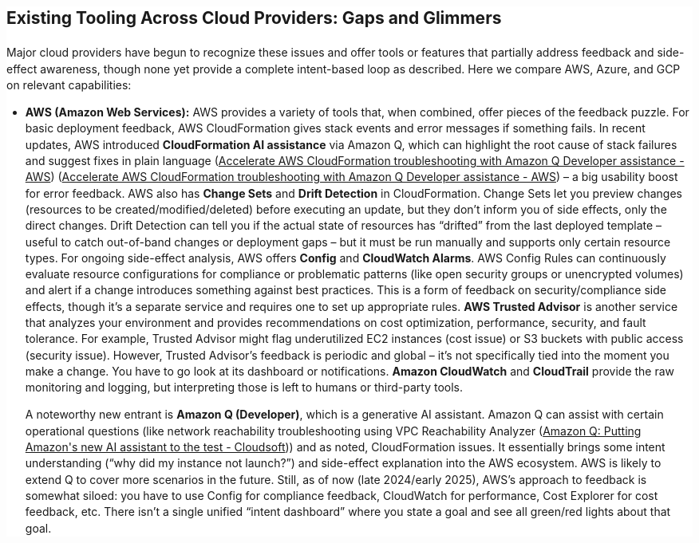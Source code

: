 ## Existing Tooling Across Cloud Providers: Gaps and Glimmers  
Major cloud providers have begun to recognize these issues and offer tools or features that partially address feedback and side-effect awareness, though none yet provide a complete intent-based loop as described. Here we compare AWS, Azure, and GCP on relevant capabilities:

- **AWS (Amazon Web Services):** AWS provides a variety of tools that, when combined, offer pieces of the feedback puzzle. For basic deployment feedback, AWS CloudFormation gives stack events and error messages if something fails. In recent updates, AWS introduced **CloudFormation AI assistance** via Amazon Q, which can highlight the root cause of stack failures and suggest fixes in plain language ([Accelerate AWS CloudFormation troubleshooting with Amazon Q Developer assistance - AWS](https://aws.amazon.com/about-aws/whats-new/2024/11/cloudformation-troubleshooting-q-developer-assistance/#:~:text=errors%20in%20resource%20provisioning%2C%20such,Help%20me%20resolve)) ([Accelerate AWS CloudFormation troubleshooting with Amazon Q Developer assistance - AWS](https://aws.amazon.com/about-aws/whats-new/2024/11/cloudformation-troubleshooting-q-developer-assistance/#:~:text=automatically%20highlights%20the%20likely%20root,accelerate%20resolution%20of%20the%20error)) – a big usability boost for error feedback. AWS also has **Change Sets** and **Drift Detection** in CloudFormation. Change Sets let you preview changes (resources to be created/modified/deleted) before executing an update, but they don’t inform you of side effects, only the direct changes. Drift Detection can tell you if the actual state of resources has “drifted” from the last deployed template – useful to catch out-of-band changes or deployment gaps – but it must be run manually and supports only certain resource types. For ongoing side-effect analysis, AWS offers **Config** and **CloudWatch Alarms**. AWS Config Rules can continuously evaluate resource configurations for compliance or problematic patterns (like open security groups or unencrypted volumes) and alert if a change introduces something against best practices. This is a form of feedback on security/compliance side effects, though it’s a separate service and requires one to set up appropriate rules. **AWS Trusted Advisor** is another service that analyzes your environment and provides recommendations on cost optimization, performance, security, and fault tolerance. For example, Trusted Advisor might flag underutilized EC2 instances (cost issue) or S3 buckets with public access (security issue). However, Trusted Advisor’s feedback is periodic and global – it’s not specifically tied into the moment you make a change. You have to go look at its dashboard or notifications. **Amazon CloudWatch** and **CloudTrail** provide the raw monitoring and logging, but interpreting those is left to humans or third-party tools. 

    A noteworthy new entrant is **Amazon Q (Developer)**, which is a generative AI assistant. Amazon Q can assist with certain operational questions (like network reachability troubleshooting using VPC Reachability Analyzer ([Amazon Q: Putting Amazon's new AI assistant to the test - Cloudsoft](https://cloudsoft.io/blog/amazon-q#:~:text=Cloudsoft%20cloudsoft,troubleshooting%20network%20connectivity%20issues))) and as noted, CloudFormation issues. It essentially brings some intent understanding (“why did my instance not launch?”) and side-effect explanation into the AWS ecosystem. AWS is likely to extend Q to cover more scenarios in the future. Still, as of now (late 2024/early 2025), AWS’s approach to feedback is somewhat siloed: you have to use Config for compliance feedback, CloudWatch for performance, Cost Explorer for cost feedback, etc. There isn’t a single unified “intent dashboard” where you state a goal and see all green/red lights about that goal. 
